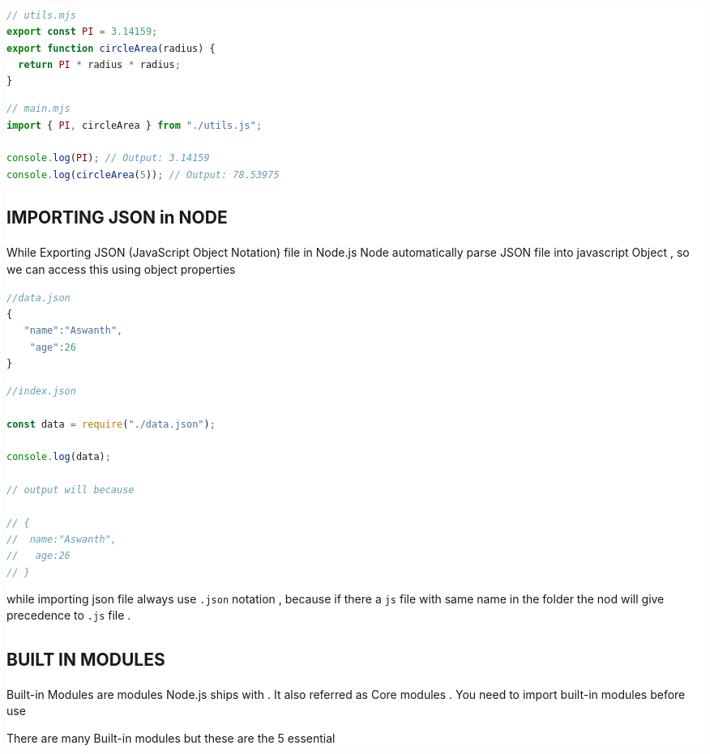 ```mjs
// utils.mjs
export const PI = 3.14159;
export function circleArea(radius) {
  return PI * radius * radius;
}
```

```js
// main.mjs
import { PI, circleArea } from "./utils.js";

console.log(PI); // Output: 3.14159
console.log(circleArea(5)); // Output: 78.53975
```

## IMPORTING JSON in NODE

While Exporting JSON (JavaScript Object Notation) file in Node.js Node automatically parse JSON file into javascript Object , so we can access this using object properties

```js
//data.json
{
   "name":"Aswanth",
    "age":26
}

```

```js
//index.json

const data = require("./data.json");

console.log(data);

// output will because

// {
//  name:"Aswanth",
//   age:26
// }
```

while importing json file always use `.json` notation , because if there a `js` file with same name in the folder the nod will give precedence to `.js` file .

## BUILT IN MODULES

Built-in Modules are modules Node.js ships with . It also referred as Core modules .
You need to import built-in modules before use

There are many Built-in modules but these are the 5 essential
